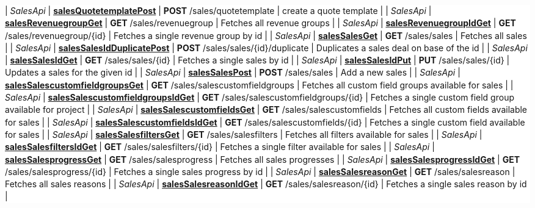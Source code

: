 | *SalesApi*        | [**salesQuotetemplatePost**](Api/SalesApi.md#salesquotetemplatepost)                                                    | **POST** /sales/quotetemplate                             | create a quote template                                                                                         |
| *SalesApi*        | [**salesRevenuegroupGet**](Api/SalesApi.md#salesrevenuegroupget)                                                        | **GET** /sales/revenuegroup                               | Fetches all revenue groups                                                                                      |
| *SalesApi*        | [**salesRevenuegroupIdGet**](Api/SalesApi.md#salesrevenuegroupidget)                                                    | **GET** /sales/revenuegroup/{id}                          | Fetches a single revenue group by id                                                                            |
| *SalesApi*        | [**salesSalesGet**](Api/SalesApi.md#salessalesget)                                                                      | **GET** /sales/sales                                      | Fetches all sales                                                                                               |
| *SalesApi*        | [**salesSalesIdDuplicatePost**](Api/SalesApi.md#salessalesidduplicatepost)                                              | **POST** /sales/sales/{id}/duplicate                      | Duplicates a sales deal on base of the id                                                                       |
| *SalesApi*        | [**salesSalesIdGet**](Api/SalesApi.md#salessalesidget)                                                                  | **GET** /sales/sales/{id}                                 | Fetches a single sales by id                                                                                    |
| *SalesApi*        | [**salesSalesIdPut**](Api/SalesApi.md#salessalesidput)                                                                  | **PUT** /sales/sales/{id}                                 | Updates a sales for the given id                                                                                |
| *SalesApi*        | [**salesSalesPost**](Api/SalesApi.md#salessalespost)                                                                    | **POST** /sales/sales                                     | Add a new sales                                                                                                 |
| *SalesApi*        | [**salesSalescustomfieldgroupsGet**](Api/SalesApi.md#salessalescustomfieldgroupsget)                                    | **GET** /sales/salescustomfieldgroups                     | Fetches all custom field groups available for sales                                                             |
| *SalesApi*        | [**salesSalescustomfieldgroupsIdGet**](Api/SalesApi.md#salessalescustomfieldgroupsidget)                                | **GET** /sales/salescustomfieldgroups/{id}                | Fetches a single custom field group available for project                                                       |
| *SalesApi*        | [**salesSalescustomfieldsGet**](Api/SalesApi.md#salessalescustomfieldsget)                                              | **GET** /sales/salescustomfields                          | Fetches all custom fields available for sales                                                                   |
| *SalesApi*        | [**salesSalescustomfieldsIdGet**](Api/SalesApi.md#salessalescustomfieldsidget)                                          | **GET** /sales/salescustomfields/{id}                     | Fetches a single custom field available for sales                                                               |
| *SalesApi*        | [**salesSalesfiltersGet**](Api/SalesApi.md#salessalesfiltersget)                                                        | **GET** /sales/salesfilters                               | Fetches all filters available for sales                                                                         |
| *SalesApi*        | [**salesSalesfiltersIdGet**](Api/SalesApi.md#salessalesfiltersidget)                                                    | **GET** /sales/salesfilters/{id}                          | Fetches a single filter available for sales                                                                     |
| *SalesApi*        | [**salesSalesprogressGet**](Api/SalesApi.md#salessalesprogressget)                                                      | **GET** /sales/salesprogress                              | Fetches all sales progresses                                                                                    |
| *SalesApi*        | [**salesSalesprogressIdGet**](Api/SalesApi.md#salessalesprogressidget)                                                  | **GET** /sales/salesprogress/{id}                         | Fetches a single sales progress by id                                                                           |
| *SalesApi*        | [**salesSalesreasonGet**](Api/SalesApi.md#salessalesreasonget)                                                          | **GET** /sales/salesreason                                | Fetches all sales reasons                                                                                       |
| *SalesApi*        | [**salesSalesreasonIdGet**](Api/SalesApi.md#salessalesreasonidget)                                                      | **GET** /sales/salesreason/{id}                           | Fetches a single sales reason by id                                                                             |